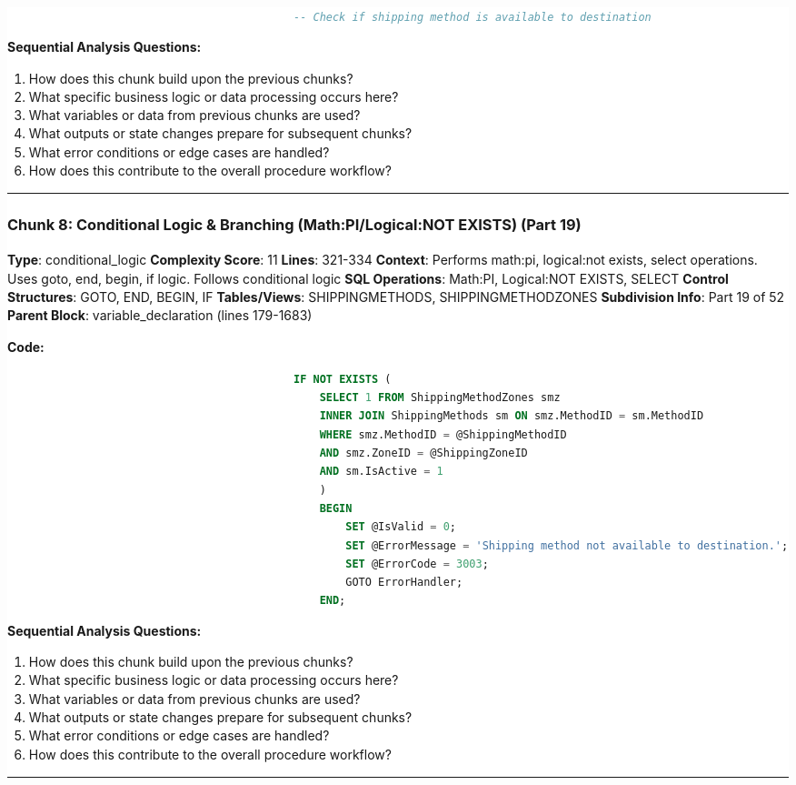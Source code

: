 ```sql
                                            -- Check if shipping method is available to destination
```

**Sequential Analysis Questions:**
1. How does this chunk build upon the previous chunks?
2. What specific business logic or data processing occurs here?
3. What variables or data from previous chunks are used?
4. What outputs or state changes prepare for subsequent chunks?
5. What error conditions or edge cases are handled?
6. How does this contribute to the overall procedure workflow?

---

### Chunk 8: Conditional Logic & Branching (Math:PI/Logical:NOT EXISTS) (Part 19)
**Type**: conditional_logic
**Complexity Score**: 11
**Lines**: 321-334
**Context**: Performs math:pi, logical:not exists, select operations. Uses goto, end, begin, if logic. Follows conditional logic
**SQL Operations**: Math:PI, Logical:NOT EXISTS, SELECT
**Control Structures**: GOTO, END, BEGIN, IF
**Tables/Views**: SHIPPINGMETHODS, SHIPPINGMETHODZONES
**Subdivision Info**: Part 19 of 52
**Parent Block**: variable_declaration (lines 179-1683)

**Code:**
```sql
                                            IF NOT EXISTS (
                                                SELECT 1 FROM ShippingMethodZones smz
                                                INNER JOIN ShippingMethods sm ON smz.MethodID = sm.MethodID
                                                WHERE smz.MethodID = @ShippingMethodID
                                                AND smz.ZoneID = @ShippingZoneID
                                                AND sm.IsActive = 1
                                                )
                                                BEGIN
                                                    SET @IsValid = 0;
                                                    SET @ErrorMessage = 'Shipping method not available to destination.';
                                                    SET @ErrorCode = 3003;
                                                    GOTO ErrorHandler;
                                                END;

```

**Sequential Analysis Questions:**
1. How does this chunk build upon the previous chunks?
2. What specific business logic or data processing occurs here?
3. What variables or data from previous chunks are used?
4. What outputs or state changes prepare for subsequent chunks?
5. What error conditions or edge cases are handled?
6. How does this contribute to the overall procedure workflow?

---